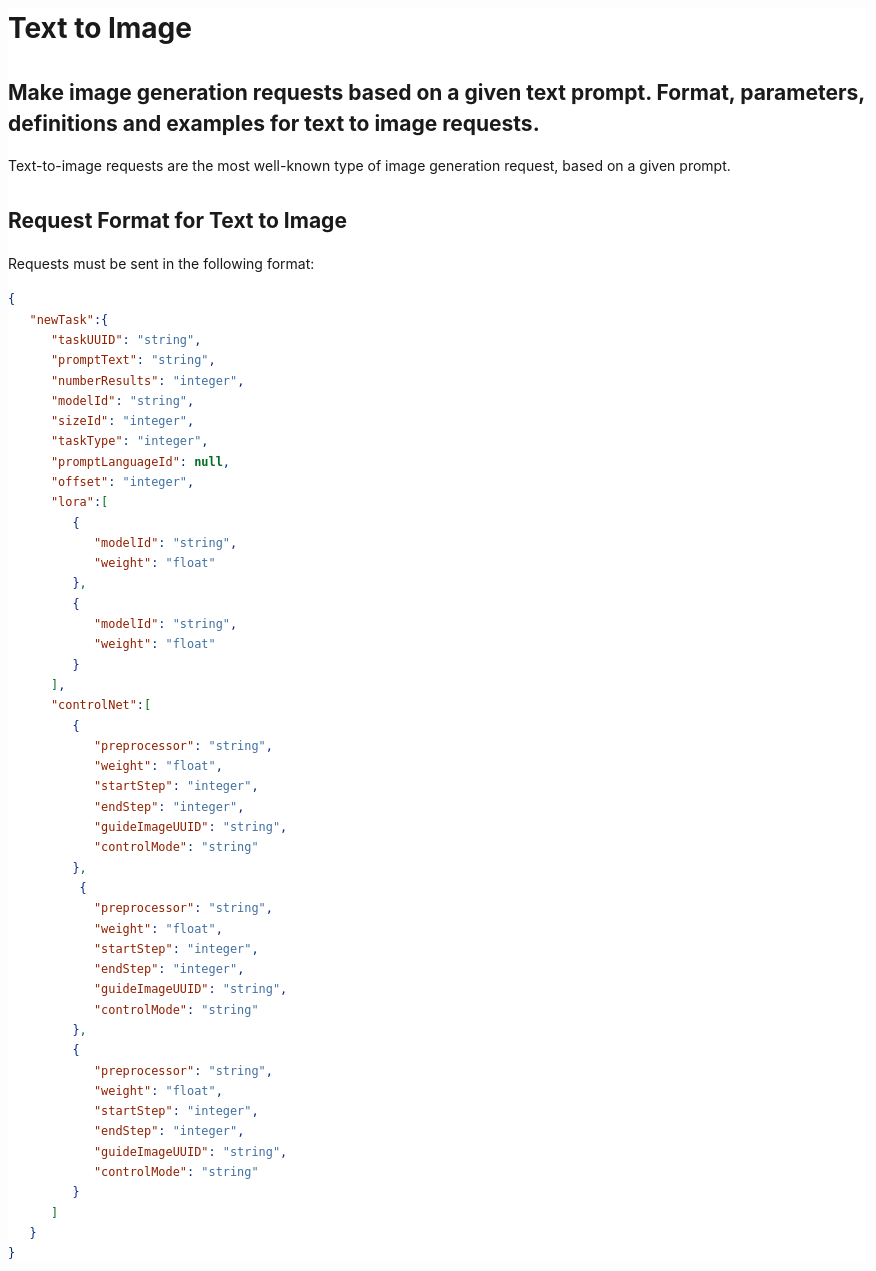 # Text to Image

## Make image generation requests based on a given text prompt. Format, parameters, definitions and examples for text to image requests.

Text-to-image requests are the most well-known type of image generation request, based on a given prompt.

## Request Format for Text to Image

Requests must be sent in the following format:

```json
{
   "newTask":{
      "taskUUID": "string",
      "promptText": "string",
      "numberResults": "integer",
      "modelId": "string",
      "sizeId": "integer",
      "taskType": "integer",
      "promptLanguageId": null,
      "offset": "integer",
      "lora":[
         {
            "modelId": "string",
            "weight": "float"
         },
         {
            "modelId": "string",
            "weight": "float"
         }
      ],
      "controlNet":[
         {
            "preprocessor": "string",
            "weight": "float",
            "startStep": "integer",
            "endStep": "integer",
            "guideImageUUID": "string",
            "controlMode": "string"
         },
          {
            "preprocessor": "string",
            "weight": "float",
            "startStep": "integer",
            "endStep": "integer",
            "guideImageUUID": "string",
            "controlMode": "string"
         },
         {
            "preprocessor": "string",
            "weight": "float",
            "startStep": "integer",
            "endStep": "integer",
            "guideImageUUID": "string",
            "controlMode": "string"
         }
      ]
   }
}
```
